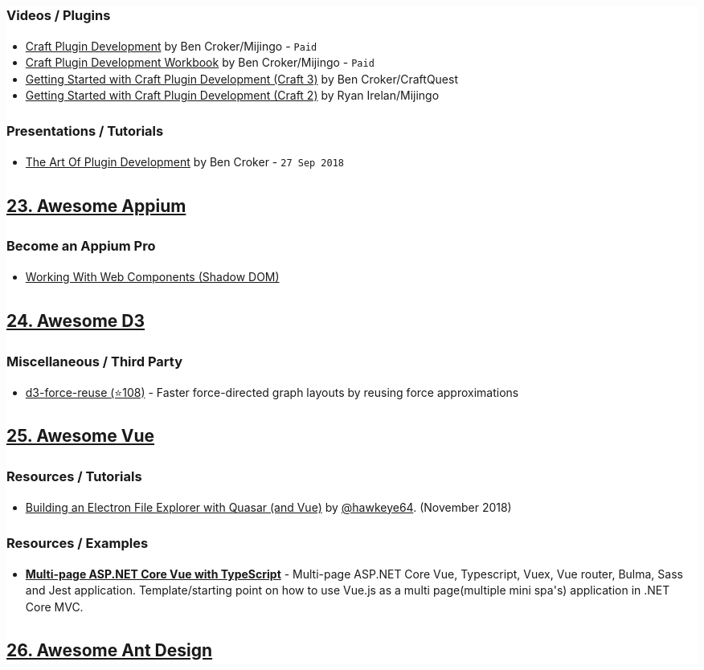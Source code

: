### Videos / Plugins

*   [Craft Plugin Development](https://mijingo.com/products/screencasts/craft-plugin-development/) by Ben Croker/Mijingo - `Paid`
*   [Craft Plugin Development Workbook](https://mijingo.com/products/workbooks/craft-plugin-development-workbook/) by Ben Croker/Mijingo - `Paid`
*   [Getting Started with Craft Plugin Development (Craft 3)](https://craftquest.io/courses/how-to-create-craft-plugin) by Ben Croker/CraftQuest
*   [Getting Started with Craft Plugin Development (Craft 2)](https://mijingo.com/blog/getting-started-with-craft-plugin-development) by Ryan Irelan/Mijingo

### Presentations / Tutorials

*   [The Art Of Plugin Development](https://speakerdeck.com/putyourlightson/the-art-of-plugin-development) by Ben Croker - `27 Sep 2018`

## [23. Awesome Appium](/content/SrinivasanTarget/awesome-appium/week/README.md)

### Become an Appium Pro

*   [Working With Web Components (Shadow DOM)](https://appiumpro.com/editions/44)

## [24. Awesome D3](/content/wbkd/awesome-d3/week/README.md)

### Miscellaneous / Third Party

*   [d3-force-reuse (⭐108)](https://github.com/twosixlabs/d3-force-reuse) - Faster force-directed graph layouts by reusing force approximations

## [25. Awesome Vue](/content/vuejs/awesome-vue/week/README.md)

### Resources / Tutorials

*   [Building an Electron File Explorer with Quasar (and Vue)](https://medium.com/quasar-framework/building-an-electron-file-explorer-with-quasar-and-vue-7bf94f1bbf6) by [@hawkeye64](https://github.com/hawkeye64). (November 2018)

### Resources / Examples

*   [**Multi-page ASP.NET Core Vue with TypeScript**](https://github.com/danijelh/aspnetcore-vue-typescript-template) - Multi-page ASP.NET Core Vue, Typescript, Vuex, Vue router, Bulma, Sass and Jest application. Template/starting point on how to use Vue.js as a multi page(multiple mini spa's) application in .NET Core MVC.

## [26. Awesome Ant Design](/content/websemantics/awesome-ant-design/week/README.md)
